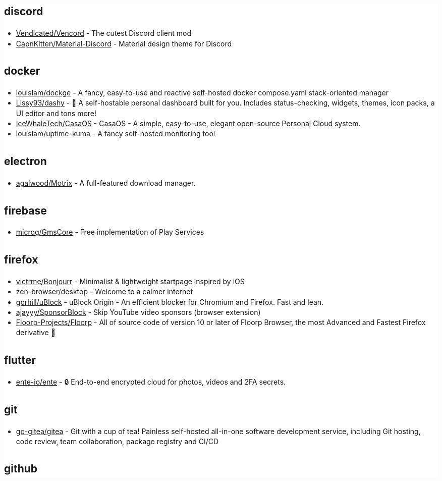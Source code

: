 ## discord 

- [Vendicated/Vencord](https://github.com/Vendicated/Vencord) - The cutest Discord client mod
- [CapnKitten/Material-Discord](https://github.com/CapnKitten/Material-Discord) - Material design theme for Discord

## docker 

- [louislam/dockge](https://github.com/louislam/dockge) - A fancy, easy-to-use and reactive self-hosted docker compose.yaml stack-oriented manager
- [Lissy93/dashy](https://github.com/Lissy93/dashy) - 🚀 A self-hostable personal dashboard built for you. Includes status-checking, widgets, themes, icon packs, a UI editor and tons more!
- [IceWhaleTech/CasaOS](https://github.com/IceWhaleTech/CasaOS) - CasaOS - A simple, easy-to-use, elegant open-source Personal Cloud system.
- [louislam/uptime-kuma](https://github.com/louislam/uptime-kuma) - A fancy self-hosted monitoring tool

## electron 

- [agalwood/Motrix](https://github.com/agalwood/Motrix) - A full-featured download manager.

## firebase 

- [microg/GmsCore](https://github.com/microg/GmsCore) - Free implementation of Play Services

## firefox 

- [victrme/Bonjourr](https://github.com/victrme/Bonjourr) - Minimalist & lightweight startpage inspired by iOS
- [zen-browser/desktop](https://github.com/zen-browser/desktop) - Welcome to a calmer internet
- [gorhill/uBlock](https://github.com/gorhill/uBlock) - uBlock Origin - An efficient blocker for Chromium and Firefox. Fast and lean.
- [ajayyy/SponsorBlock](https://github.com/ajayyy/SponsorBlock) - Skip YouTube video sponsors (browser extension)
- [Floorp-Projects/Floorp](https://github.com/Floorp-Projects/Floorp) - All of source code of version 10 or later of Floorp Browser, the most Advanced and Fastest Firefox derivative 🦊

## flutter 

- [ente-io/ente](https://github.com/ente-io/ente) - 🔒 End-to-end encrypted cloud for photos, videos and 2FA secrets.

## git 

- [go-gitea/gitea](https://github.com/go-gitea/gitea) - Git with a cup of tea! Painless self-hosted all-in-one software development service, including Git hosting, code review, team collaboration, package registry and CI/CD

## github 
